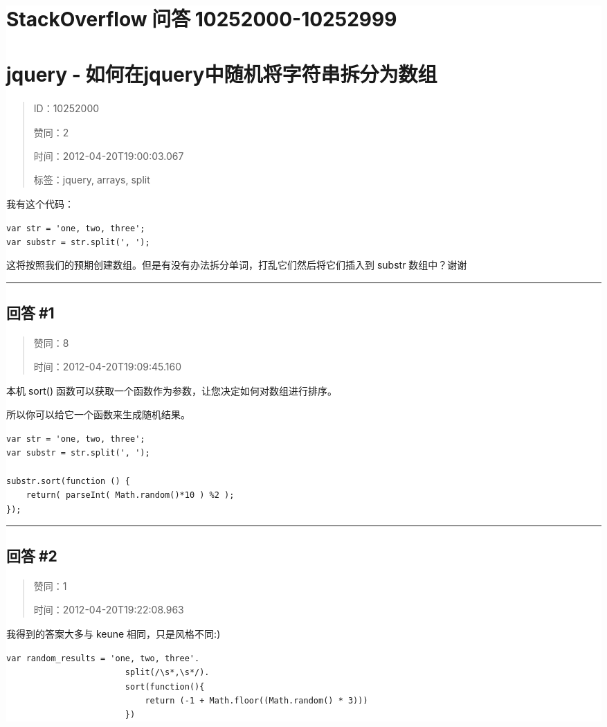 # StackOverflow 问答 10252000-10252999

# jquery - 如何在jquery中随机将字符串拆分为数组

> ID：10252000
> 
> 赞同：2
> 
> 时间：2012-04-20T19:00:03.067
> 
> 标签：jquery, arrays, split

我有这个代码：

```
var str = 'one, two, three';
var substr = str.split(', '); 
```

这将按照我们的预期创建数组。但是有没有办法拆分单词，打乱它们然后将它们插入到 substr 数组中？谢谢

* * *

## 回答 #1

> 赞同：8
> 
> 时间：2012-04-20T19:09:45.160

本机 sort() 函数可以获取一个函数作为参数，让您决定如何对数组进行排序。

所以你可以给它一个函数来生成随机结果。

```
var str = 'one, two, three';
var substr = str.split(', ');

substr.sort(function () {
    return( parseInt( Math.random()*10 ) %2 );
}); 
```

* * *

## 回答 #2

> 赞同：1
> 
> 时间：2012-04-20T19:22:08.963

我得到的答案大多与 keune 相同，只是风格不同:)

```
var random_results = 'one, two, three'.
                        split(/\s*,\s*/).
                        sort(function(){
                            return (-1 + Math.floor((Math.random() * 3))) 
                        }) 
```
